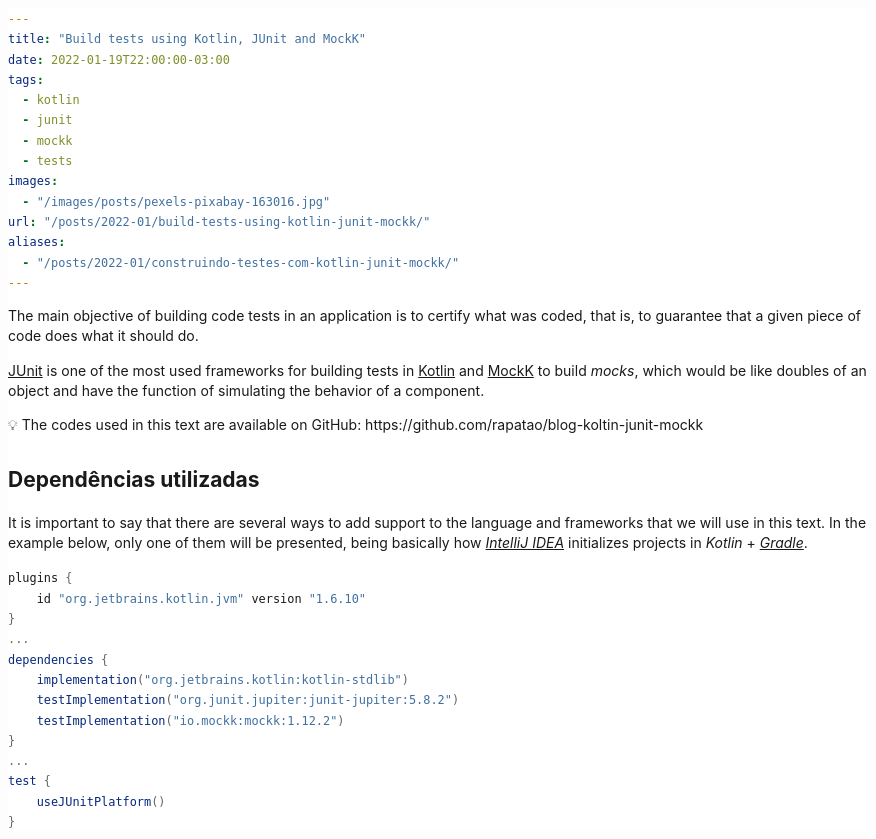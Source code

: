 ```yaml
---
title: "Build tests using Kotlin, JUnit and MockK"
date: 2022-01-19T22:00:00-03:00
tags:
  - kotlin
  - junit
  - mockk
  - tests
images:
  - "/images/posts/pexels-pixabay-163016.jpg"
url: "/posts/2022-01/build-tests-using-kotlin-junit-mockk/"
aliases:
  - "/posts/2022-01/construindo-testes-com-kotlin-junit-mockk/"
---
```


The main objective of building code tests in an application is to certify what was coded, that is, to guarantee that a
given piece of code does what it should do.

[JUnit](https://junit.org/junit5/) is one of the most used frameworks for building tests
in [Kotlin](https://kotlinlang.org/) and [MockK](https://mockk.io/) to build *mocks*, which would be like doubles of an
object and have the function of simulating the behavior of a component.

<aside>
💡 The codes used in this text are available on GitHub: https://github.com/rapatao/blog-koltin-junit-mockk
</aside>

## Dependências utilizadas

It is important to say that there are several ways to add support to the language and frameworks that we will use in
this text. In the example below, only one of them will be presented, being basically how
*[IntelliJ IDEA](https://www.jetbrains.com/idea/)* initializes projects in *Kotlin* + *[Gradle](https://gradle.org/)*.

```groovy
plugins {
    id "org.jetbrains.kotlin.jvm" version "1.6.10"
}
...
dependencies {
    implementation("org.jetbrains.kotlin:kotlin-stdlib")
    testImplementation("org.junit.jupiter:junit-jupiter:5.8.2")
    testImplementation("io.mockk:mockk:1.12.2")
}
...
test {
    useJUnitPlatform()
}
```
